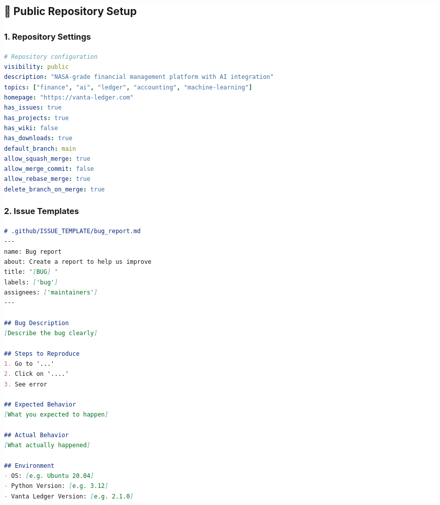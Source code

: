## 🚀 **Public Repository Setup**

### **1. Repository Settings**
```yaml
# Repository configuration
visibility: public
description: "NASA-grade financial management platform with AI integration"
topics: ["finance", "ai", "ledger", "accounting", "machine-learning"]
homepage: "https://vanta-ledger.com"
has_issues: true
has_projects: true
has_wiki: false
has_downloads: true
default_branch: main
allow_squash_merge: true
allow_merge_commit: false
allow_rebase_merge: true
delete_branch_on_merge: true
```

### **2. Issue Templates**
```markdown
# .github/ISSUE_TEMPLATE/bug_report.md
---
name: Bug report
about: Create a report to help us improve
title: '[BUG] '
labels: ['bug']
assignees: ['maintainers']
---

## Bug Description
[Describe the bug clearly]

## Steps to Reproduce
1. Go to '...'
2. Click on '....'
3. See error

## Expected Behavior
[What you expected to happen]

## Actual Behavior
[What actually happened]

## Environment
- OS: [e.g. Ubuntu 20.04]
- Python Version: [e.g. 3.12]
- Vanta Ledger Version: [e.g. 2.1.0]
```
